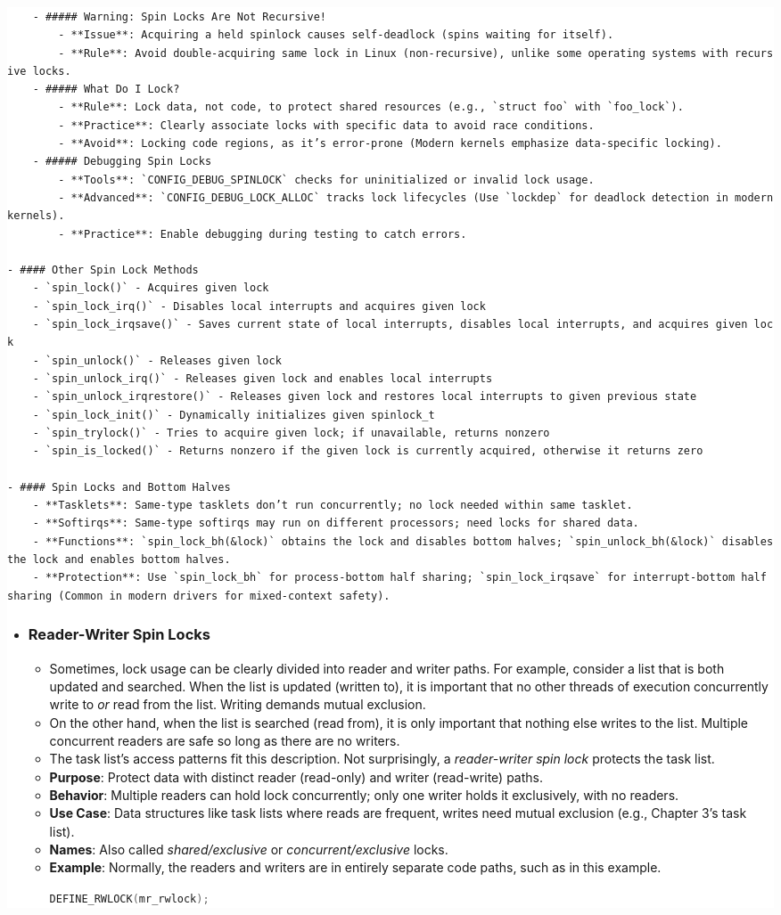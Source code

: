 		- ##### Warning: Spin Locks Are Not Recursive!
			- **Issue**: Acquiring a held spinlock causes self-deadlock (spins waiting for itself).
			- **Rule**: Avoid double-acquiring same lock in Linux (non-recursive), unlike some operating systems with recursive locks.
		- ##### What Do I Lock?
			- **Rule**: Lock data, not code, to protect shared resources (e.g., `struct foo` with `foo_lock`).
			- **Practice**: Clearly associate locks with specific data to avoid race conditions.
			- **Avoid**: Locking code regions, as it’s error-prone (Modern kernels emphasize data-specific locking).
		- ##### Debugging Spin Locks
			- **Tools**: `CONFIG_DEBUG_SPINLOCK` checks for uninitialized or invalid lock usage.
			- **Advanced**: `CONFIG_DEBUG_LOCK_ALLOC` tracks lock lifecycles (Use `lockdep` for deadlock detection in modern kernels).
			- **Practice**: Enable debugging during testing to catch errors.

	- #### Other Spin Lock Methods
		- `spin_lock()` - Acquires given lock
		- `spin_lock_irq()` - Disables local interrupts and acquires given lock
		- `spin_lock_irqsave()` - Saves current state of local interrupts, disables local interrupts, and acquires given lock
		- `spin_unlock()` - Releases given lock
		- `spin_unlock_irq()` - Releases given lock and enables local interrupts
		- `spin_unlock_irqrestore()` - Releases given lock and restores local interrupts to given previous state
		- `spin_lock_init()` - Dynamically initializes given spinlock_t
		- `spin_trylock()` - Tries to acquire given lock; if unavailable, returns nonzero
		- `spin_is_locked()` - Returns nonzero if the given lock is currently acquired, otherwise it returns zero

	- #### Spin Locks and Bottom Halves
		- **Tasklets**: Same-type tasklets don’t run concurrently; no lock needed within same tasklet.
		- **Softirqs**: Same-type softirqs may run on different processors; need locks for shared data.
		- **Functions**: `spin_lock_bh(&lock)` obtains the lock and disables bottom halves; `spin_unlock_bh(&lock)` disables the lock and enables bottom halves.
		- **Protection**: Use `spin_lock_bh` for process-bottom half sharing; `spin_lock_irqsave` for interrupt-bottom half sharing (Common in modern drivers for mixed-context safety).

- ### Reader-Writer Spin Locks
	- Sometimes, lock usage can be clearly divided into reader and writer paths. For example, consider a list that is both updated and searched. When the list is updated (written to), it is important that no other threads of execution concurrently write to *or* read from the list. Writing demands mutual exclusion.
	- On the other hand, when the list is searched (read from), it is only important that nothing else writes to the list. Multiple concurrent readers are safe so long as there are no writers.
	- The task list’s access patterns fit this description. Not surprisingly, a *reader-writer spin lock* protects the task list.
	- **Purpose**: Protect data with distinct reader (read-only) and writer (read-write) paths.
	- **Behavior**: Multiple readers can hold lock concurrently; only one writer holds it exclusively, with no readers.
	- **Use Case**: Data structures like task lists where reads are frequent, writes need mutual exclusion (e.g., Chapter 3’s task list).
	- **Names**: Also called *shared/exclusive* or *concurrent/exclusive* locks.
	- **Example**: Normally, the readers and writers are in entirely separate code paths, such as in this example.
	  ```c
	  DEFINE_RWLOCK(mr_rwlock);
	  